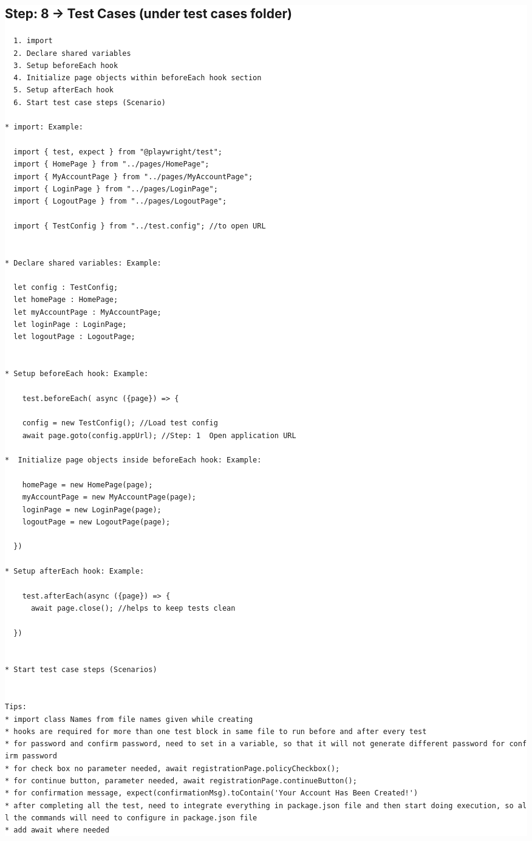 
## Step: 8 -> Test Cases (under test cases folder)
      
      1. import  
      2. Declare shared variables
      3. Setup beforeEach hook
      4. Initialize page objects within beforeEach hook section
      5. Setup afterEach hook 
      6. Start test case steps (Scenario) 

    * import: Example:
      
      import { test, expect } from "@playwright/test";
      import { HomePage } from "../pages/HomePage";
      import { MyAccountPage } from "../pages/MyAccountPage";
      import { LoginPage } from "../pages/LoginPage";
      import { LogoutPage } from "../pages/LogoutPage";

      import { TestConfig } from "../test.config"; //to open URL


    * Declare shared variables: Example:
      
      let config : TestConfig;
      let homePage : HomePage;
      let myAccountPage : MyAccountPage;
      let loginPage : LoginPage;
      let logoutPage : LogoutPage;


    * Setup beforeEach hook: Example:
      
        test.beforeEach( async ({page}) => {

        config = new TestConfig(); //Load test config
        await page.goto(config.appUrl); //Step: 1  Open application URL
      
    *  Initialize page objects inside beforeEach hook: Example:
        
        homePage = new HomePage(page);
        myAccountPage = new MyAccountPage(page);
        loginPage = new LoginPage(page);
        logoutPage = new LogoutPage(page);

      })

    * Setup afterEach hook: Example:
      
        test.afterEach(async ({page}) => {
          await page.close(); //helps to keep tests clean

      })


    * Start test case steps (Scenarios)


    Tips:
    * import class Names from file names given while creating
    * hooks are required for more than one test block in same file to run before and after every test
    * for password and confirm password, need to set in a variable, so that it will not generate different password for confirm password
    * for check box no parameter needed, await registrationPage.policyCheckbox();
    * for continue button, parameter needed, await registrationPage.continueButton();
    * for confirmation message, expect(confirmationMsg).toContain('Your Account Has Been Created!')
    * after completing all the test, need to integrate everything in package.json file and then start doing execution, so all the commands will need to configure in package.json file
    * add await where needed
